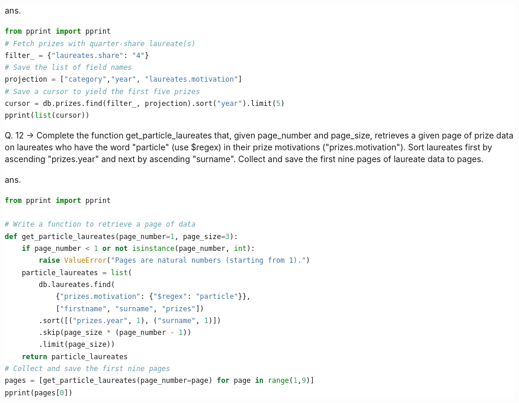 ans.

```python
from pprint import pprint
# Fetch prizes with quarter-share laureate(s)
filter_ = {"laureates.share": "4"}
# Save the list of field names
projection = ["category","year", "laureates.motivation"]
# Save a cursor to yield the first five prizes
cursor = db.prizes.find(filter_, projection).sort("year").limit(5)
pprint(list(cursor))
```

Q. 12 -> Complete the function get_particle_laureates that, given page_number and page_size, retrieves a given page of prize data on laureates who have the word "particle" (use $regex) in their prize motivations ("prizes.motivation"). Sort laureates first by ascending "prizes.year" and next by ascending "surname".
Collect and save the first nine pages of laureate data to pages.

ans.

```python
from pprint import pprint

# Write a function to retrieve a page of data
def get_particle_laureates(page_number=1, page_size=3):
    if page_number < 1 or not isinstance(page_number, int):
        raise ValueError("Pages are natural numbers (starting from 1).")
    particle_laureates = list(
        db.laureates.find(
            {"prizes.motivation": {"$regex": "particle"}},
            ["firstname", "surname", "prizes"])
        .sort([("prizes.year", 1), ("surname", 1)])
        .skip(page_size * (page_number - 1))
        .limit(page_size))
    return particle_laureates
# Collect and save the first nine pages
pages = [get_particle_laureates(page_number=page) for page in range(1,9)]
pprint(pages[0])
```
